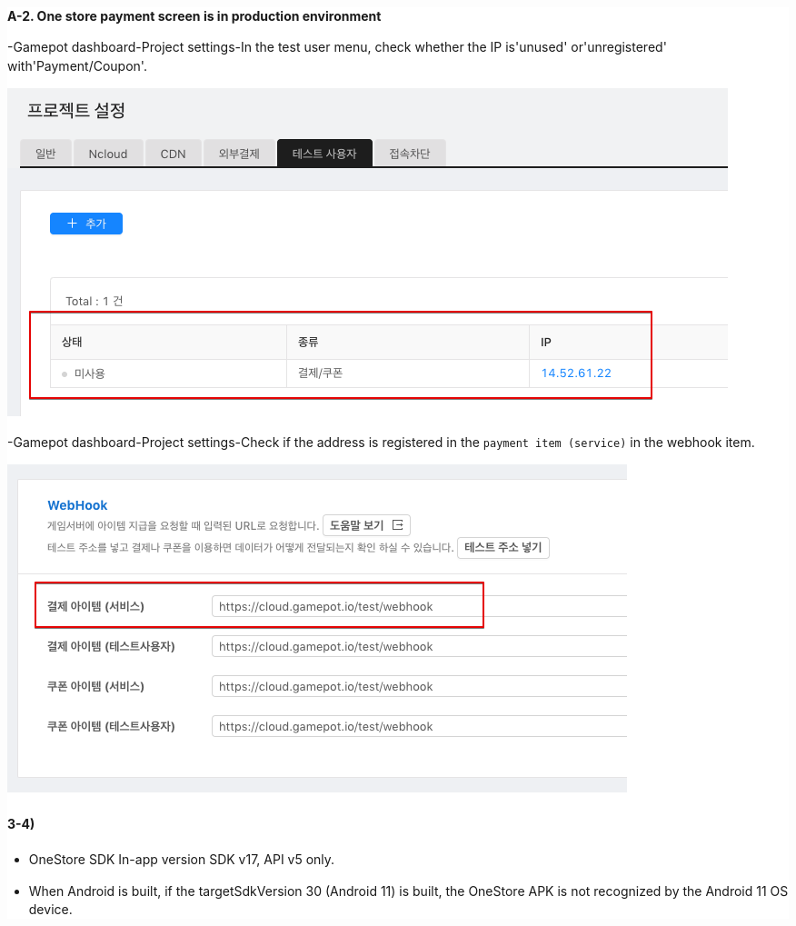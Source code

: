 **A-2. One store payment screen is in production environment**

-Gamepot dashboard-Project settings-In the test user menu, check whether the IP is'unused' or'unregistered' with'Payment/Coupon'.

![gamepot_faq_27](./images/gamepot_faq_27.png)

-Gamepot dashboard-Project settings-Check if the address is registered in the `payment item (service)` in the webhook item.

![gamepot_faq_28](./images/gamepot_faq_28.png)


#### 3-4)
- OneStore SDK In-app version SDK v17, API v5 only.

- When Android is built, if the targetSdkVersion 30 (Android 11) is built, the OneStore APK is not recognized by the Android 11 OS device.

